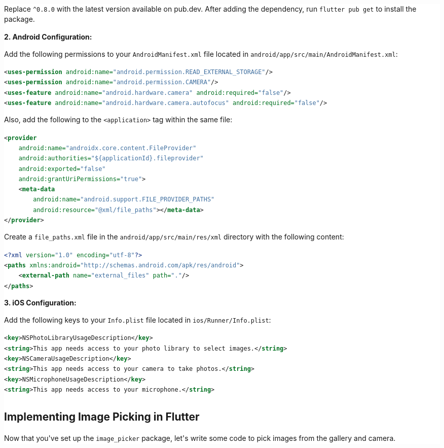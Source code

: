 Replace `^0.8.0` with the latest version available on pub.dev.  After adding the dependency, run `flutter pub get` to install the package.

**2. Android Configuration:**

Add the following permissions to your `AndroidManifest.xml` file located in `android/app/src/main/AndroidManifest.xml`:

```xml
<uses-permission android:name="android.permission.READ_EXTERNAL_STORAGE"/>
<uses-permission android:name="android.permission.CAMERA"/>
<uses-feature android:name="android.hardware.camera" android:required="false"/>
<uses-feature android:name="android.hardware.camera.autofocus" android:required="false"/>
```

Also, add the following to the `<application>` tag within the same file:

```xml
<provider
    android:name="androidx.core.content.FileProvider"
    android:authorities="${applicationId}.fileprovider"
    android:exported="false"
    android:grantUriPermissions="true">
    <meta-data
        android:name="android.support.FILE_PROVIDER_PATHS"
        android:resource="@xml/file_paths"></meta-data>
</provider>
```

Create a `file_paths.xml` file in the `android/app/src/main/res/xml` directory with the following content:

```xml
<?xml version="1.0" encoding="utf-8"?>
<paths xmlns:android="http://schemas.android.com/apk/res/android">
    <external-path name="external_files" path="."/>
</paths>
```

**3. iOS Configuration:**

Add the following keys to your `Info.plist` file located in `ios/Runner/Info.plist`:

```xml
<key>NSPhotoLibraryUsageDescription</key>
<string>This app needs access to your photo library to select images.</string>
<key>NSCameraUsageDescription</key>
<string>This app needs access to your camera to take photos.</string>
<key>NSMicrophoneUsageDescription</key>
<string>This app needs access to your microphone.</string>
```

## Implementing Image Picking in Flutter

Now that you've set up the `image_picker` package, let's write some code to pick images from the gallery and camera.
